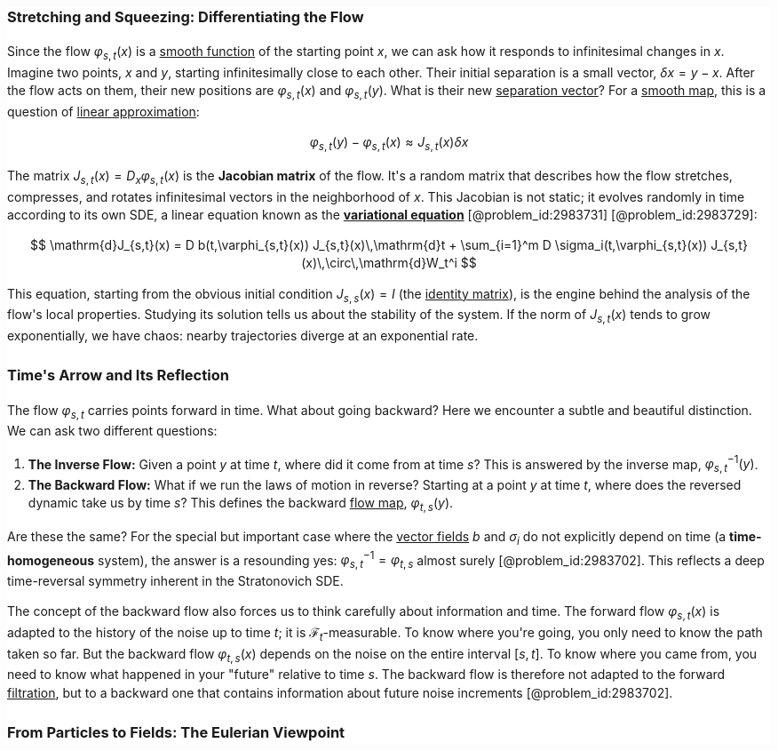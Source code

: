 ### Stretching and Squeezing: Differentiating the Flow

Since the flow $\varphi_{s,t}(x)$ is a [smooth function](@article_id:157543) of the starting point $x$, we can ask how it responds to infinitesimal changes in $x$. Imagine two points, $x$ and $y$, starting infinitesimally close to each other. Their initial separation is a small vector, $\delta x = y - x$. After the flow acts on them, their new positions are $\varphi_{s,t}(x)$ and $\varphi_{s,t}(y)$. What is their new [separation vector](@article_id:267974)? For a [smooth map](@article_id:159870), this is a question of [linear approximation](@article_id:145607):

$$
\varphi_{s,t}(y) - \varphi_{s,t}(x) \approx J_{s,t}(x) \delta x
$$

The matrix $J_{s,t}(x) = D_x \varphi_{s,t}(x)$ is the **Jacobian matrix** of the flow. It's a random matrix that describes how the flow stretches, compresses, and rotates infinitesimal vectors in the neighborhood of $x$. This Jacobian is not static; it evolves randomly in time according to its own SDE, a linear equation known as the **[variational equation](@article_id:634524)** [@problem_id:2983731] [@problem_id:2983729]:

$$
\mathrm{d}J_{s,t}(x) = D b(t,\varphi_{s,t}(x)) J_{s,t}(x)\,\mathrm{d}t + \sum_{i=1}^m D \sigma_i(t,\varphi_{s,t}(x)) J_{s,t}(x)\,\circ\,\mathrm{d}W_t^i
$$

This equation, starting from the obvious initial condition $J_{s,s}(x) = I$ (the [identity matrix](@article_id:156230)), is the engine behind the analysis of the flow's local properties. Studying its solution tells us about the stability of the system. If the norm of $J_{s,t}(x)$ tends to grow exponentially, we have chaos: nearby trajectories diverge at an exponential rate.

### Time's Arrow and Its Reflection

The flow $\varphi_{s,t}$ carries points forward in time. What about going backward? Here we encounter a subtle and beautiful distinction. We can ask two different questions:
1.  **The Inverse Flow:** Given a point $y$ at time $t$, where did it come from at time $s$? This is answered by the inverse map, $\varphi_{s,t}^{-1}(y)$.
2.  **The Backward Flow:** What if we run the laws of motion in reverse? Starting at a point $y$ at time $t$, where does the reversed dynamic take us by time $s$? This defines the backward [flow map](@article_id:275705), $\varphi_{t,s}(y)$.

Are these the same? For the special but important case where the [vector fields](@article_id:160890) $b$ and $\sigma_i$ do not explicitly depend on time (a **time-homogeneous** system), the answer is a resounding yes: $\varphi_{s,t}^{-1} = \varphi_{t,s}$ almost surely [@problem_id:2983702]. This reflects a deep time-reversal symmetry inherent in the Stratonovich SDE.

The concept of the backward flow also forces us to think carefully about information and time. The forward flow $\varphi_{s,t}(x)$ is adapted to the history of the noise up to time $t$; it is $\mathcal{F}_t$-measurable. To know where you're going, you only need to know the path taken so far. But the backward flow $\varphi_{t,s}(x)$ depends on the noise on the entire interval $[s, t]$. To know where you came from, you need to know what happened in your "future" relative to time $s$. The backward flow is therefore not adapted to the forward [filtration](@article_id:161519), but to a backward one that contains information about future noise increments [@problem_id:2983702].

### From Particles to Fields: The Eulerian Viewpoint
